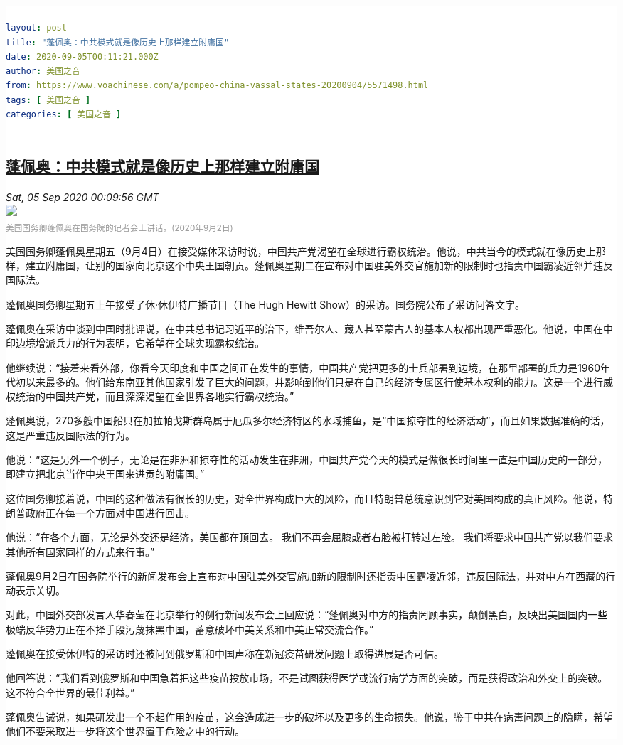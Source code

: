 ```yaml
---
layout: post
title: "蓬佩奥：中共模式就是像历史上那样建立附庸国"
date: 2020-09-05T00:11:21.000Z
author: 美国之音
from: https://www.voachinese.com/a/pompeo-china-vassal-states-20200904/5571498.html
tags: [ 美国之音 ]
categories: [ 美国之音 ]
---
```


[蓬佩奥：中共模式就是像历史上那样建立附庸国](https://www.voachinese.com/a/pompeo-china-vassal-states-20200904/5571498.html)
------

<div>
<div><i>Sat, 05 Sep 2020 00:09:56 GMT</i></div><img src="https://images.weserv.nl?url=gdb.voanews.com/a1564b61-7ce7-4f28-8cec-f57f3f880445_cx0_cy4_cw0_r1_s_w900.jpg" width="100%"><div><small style="color: #999;">美国国务卿蓬佩奥在国务院的记者会上讲话。(2020年9月2日)</small></div><p>美国国务卿蓬佩奥星期五（9月4日）在接受媒体采访时说，中国共产党渴望在全球进行霸权统治。他说，中共当今的模式就在像历史上那样，建立附庸国，让别的国家向北京这个中央王国朝贡。蓬佩奥星期二在宣布对中国驻美外交官施加新的限制时也指责中国霸凌近邻并违反国际法。</p><p>蓬佩奥国务卿星期五上午接受了休·休伊特广播节目（The Hugh Hewitt Show）的采访。国务院公布了采访问答文字。</p><p>蓬佩奥在采访中谈到中国时批评说，在中共总书记习近平的治下，维吾尔人、藏人甚至蒙古人的基本人权都出现严重恶化。他说，中国在中印边境增派兵力的行为表明，它希望在全球实现霸权统治。</p><p>他继续说：“接着来看外部，你看今天印度和中国之间正在发生的事情，中国共产党把更多的士兵部署到边境，在那里部署的兵力是1960年代初以来最多的。他们给东南亚其他国家引发了巨大的问题，并影响到他们只是在自己的经济专属区行使基本权利的能力。这是一个进行威权统治的中国共产党，而且深深渴望在全世界各地实行霸权统治。”</p><p>蓬佩奥说，270多艘中国船只在加拉帕戈斯群岛属于厄瓜多尔经济特区的水域捕鱼，是“中国掠夺性的经济活动”，而且如果数据准确的话，这是严重违反国际法的行为。</p><p>他说：“这是另外一个例子，无论是在非洲和掠夺性的活动发生在非洲，中国共产党今天的模式是做很长时间里一直是中国历史的一部分，即建立把北京当作中央王国来进贡的附庸国。”</p><p>这位国务卿接着说，中国的这种做法有很长的历史，对全世界构成巨大的风险，而且特朗普总统意识到它对美国构成的真正风险。他说，特朗普政府正在每一个方面对中国进行回击。</p><p>他说：“在各个方面，无论是外交还是经济，美国都在顶回去。 我们不再会屈膝或者右脸被打转过左脸。 我们将要求中国共产党以我们要求其他所有国家同样的方式来行事。”</p><p>蓬佩奥9月2日在国务院举行的新闻发布会上宣布对中国驻美外交官施加新的限制时还指责中国霸凌近邻，违反国际法，并对中方在西藏的行动表示关切。</p><p>对此，中国外交部发言人华春莹在北京举行的例行新闻发布会上回应说：“蓬佩奥对中方的指责罔顾事实，颠倒黑白，反映出美国国内一些极端反华势力正在不择手段污蔑抹黑中国，蓄意破坏中美关系和中美正常交流合作。”</p><p>蓬佩奥在接受休伊特的采访时还被问到俄罗斯和中国声称在新冠疫苗研发问题上取得进展是否可信。</p><p>他回答说：“我们看到俄罗斯和中国急着把这些疫苗投放市场，不是试图获得医学或流行病学方面的突破，而是获得政治和外交上的突破。这不符合全世界的最佳利益。”</p><p>蓬佩奥告诫说，如果研发出一个不起作用的疫苗，这会造成进一步的破坏以及更多的生命损失。他说，鉴于中共在病毒问题上的隐瞒，希望他们不要采取进一步将这个世界置于危险之中的行动。</p>
</div>

